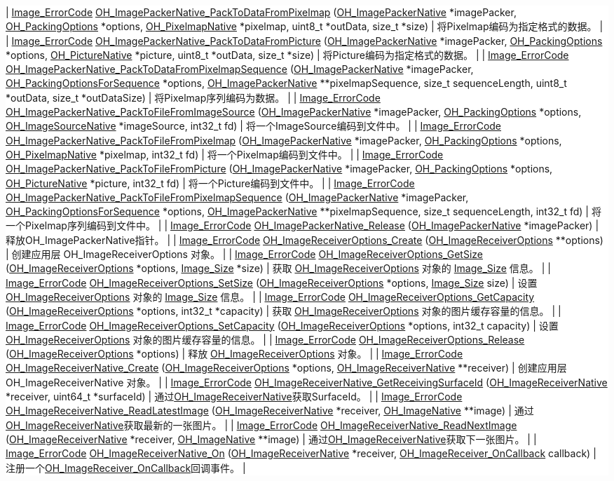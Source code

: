 | [Image_ErrorCode](#image_errorcode) [OH_ImagePackerNative_PackToDataFromPixelmap](#oh_imagepackernative_packtodatafrompixelmap) ([OH_ImagePackerNative](#oh_imagepackernative) \*imagePacker, [OH_PackingOptions](#oh_packingoptions) \*options, [OH_PixelmapNative](#oh_pixelmapnative) \*pixelmap, uint8_t \*outData, size_t \*size) | 将Pixelmap编码为指定格式的数据。  | 
| [Image_ErrorCode](#image_errorcode) [OH_ImagePackerNative_PackToDataFromPicture](#oh_imagepackernative_packtodatafrompicture) ([OH_ImagePackerNative](#oh_imagepackernative) \*imagePacker, [OH_PackingOptions](#oh_packingoptions) \*options, [OH_PictureNative](#oh_picturenative) \*picture, uint8_t \*outData, size_t \*size) | 将Picture编码为指定格式的数据。  | 
| [Image_ErrorCode](#image_errorcode) [OH_ImagePackerNative_PackToDataFromPixelmapSequence](#oh_imagepackernative_packtodatafrompixelmapsequence) ([OH_ImagePackerNative](#oh_imagepackernative) \*imagePacker, [OH_PackingOptionsForSequence](#oh_packingoptionsforsequence) \*options, [OH_ImagePackerNative](#oh_imagepackernative) \*\*pixelmapSequence, size_t sequenceLength, uint8_t \*outData, size_t \*outDataSize) | 将Pixelmap序列编码为数据。  | 
| [Image_ErrorCode](#image_errorcode) [OH_ImagePackerNative_PackToFileFromImageSource](#oh_imagepackernative_packtofilefromimagesource) ([OH_ImagePackerNative](#oh_imagepackernative) \*imagePacker, [OH_PackingOptions](#oh_packingoptions) \*options, [OH_ImageSourceNative](#oh_imagesourcenative) \*imageSource, int32_t fd) | 将一个ImageSource编码到文件中。  | 
| [Image_ErrorCode](#image_errorcode) [OH_ImagePackerNative_PackToFileFromPixelmap](#oh_imagepackernative_packtofilefrompixelmap) ([OH_ImagePackerNative](#oh_imagepackernative) \*imagePacker, [OH_PackingOptions](#oh_packingoptions) \*options, [OH_PixelmapNative](#oh_pixelmapnative) \*pixelmap, int32_t fd) | 将一个Pixelmap编码到文件中。  | 
| [Image_ErrorCode](#image_errorcode) [OH_ImagePackerNative_PackToFileFromPicture](#oh_imagepackernative_packtofilefrompicture) ([OH_ImagePackerNative](#oh_imagepackernative) \*imagePacker, [OH_PackingOptions](#oh_packingoptions) \*options, [OH_PictureNative](#oh_picturenative) \*picture, int32_t fd) | 将一个Picture编码到文件中。  | 
| [Image_ErrorCode](#image_errorcode) [OH_ImagePackerNative_PackToFileFromPixelmapSequence](#oh_imagepackernative_packtofilefrompixelmapsequence) ([OH_ImagePackerNative](#oh_imagepackernative) \*imagePacker, [OH_PackingOptionsForSequence](#oh_packingoptionsforsequence) \*options, [OH_ImagePackerNative](#oh_imagepackernative) \*\*pixelmapSequence, size_t sequenceLength, int32_t fd) | 将一个Pixelmap序列编码到文件中。  | 
| [Image_ErrorCode](#image_errorcode) [OH_ImagePackerNative_Release](#oh_imagepackernative_release) ([OH_ImagePackerNative](#oh_imagepackernative) \*imagePacker) | 释放OH_ImagePackerNative指针。  | 
| [Image_ErrorCode](#image_errorcode) [OH_ImageReceiverOptions_Create](#oh_imagereceiveroptions_create) ([OH_ImageReceiverOptions](#oh_imagereceiveroptions) \*\*options) | 创建应用层 OH_ImageReceiverOptions 对象。  | 
| [Image_ErrorCode](#image_errorcode) [OH_ImageReceiverOptions_GetSize](#oh_imagereceiveroptions_getsize) ([OH_ImageReceiverOptions](#oh_imagereceiveroptions) \*options, [Image_Size](_image___size.md) \*size) | 获取 [OH_ImageReceiverOptions](#oh_imagereceiveroptions) 对象的 [Image_Size](_image___size.md) 信息。  | 
| [Image_ErrorCode](#image_errorcode) [OH_ImageReceiverOptions_SetSize](#oh_imagereceiveroptions_setsize) ([OH_ImageReceiverOptions](#oh_imagereceiveroptions) \*options, [Image_Size](_image___size.md) size) | 设置 [OH_ImageReceiverOptions](#oh_imagereceiveroptions) 对象的 [Image_Size](_image___size.md) 信息。  | 
| [Image_ErrorCode](#image_errorcode) [OH_ImageReceiverOptions_GetCapacity](#oh_imagereceiveroptions_getcapacity) ([OH_ImageReceiverOptions](#oh_imagereceiveroptions) \*options, int32_t \*capacity) | 获取 [OH_ImageReceiverOptions](#oh_imagereceiveroptions) 对象的图片缓存容量的信息。  | 
| [Image_ErrorCode](#image_errorcode) [OH_ImageReceiverOptions_SetCapacity](#oh_imagereceiveroptions_setcapacity) ([OH_ImageReceiverOptions](#oh_imagereceiveroptions) \*options, int32_t capacity) | 设置 [OH_ImageReceiverOptions](#oh_imagereceiveroptions) 对象的图片缓存容量的信息。  | 
| [Image_ErrorCode](#image_errorcode) [OH_ImageReceiverOptions_Release](#oh_imagereceiveroptions_release) ([OH_ImageReceiverOptions](#oh_imagereceiveroptions) \*options) | 释放 [OH_ImageReceiverOptions](#oh_imagereceiveroptions) 对象。  | 
| [Image_ErrorCode](#image_errorcode) [OH_ImageReceiverNative_Create](#oh_imagereceivernative_create) ([OH_ImageReceiverOptions](#oh_imagereceiveroptions) \*options, [OH_ImageReceiverNative](#oh_imagereceivernative) \*\*receiver) | 创建应用层 OH_ImageReceiverNative 对象。  | 
| [Image_ErrorCode](#image_errorcode) [OH_ImageReceiverNative_GetReceivingSurfaceId](#oh_imagereceivernative_getreceivingsurfaceid) ([OH_ImageReceiverNative](#oh_imagereceivernative) \*receiver, uint64_t \*surfaceId) | 通过[OH_ImageReceiverNative](#oh_imagereceivernative)获取SurfaceId。  | 
| [Image_ErrorCode](#image_errorcode) [OH_ImageReceiverNative_ReadLatestImage](#oh_imagereceivernative_readlatestimage) ([OH_ImageReceiverNative](#oh_imagereceivernative) \*receiver, [OH_ImageNative](#oh_imagenative) \*\*image) | 通过[OH_ImageReceiverNative](#oh_imagereceivernative)获取最新的一张图片。  | 
| [Image_ErrorCode](#image_errorcode) [OH_ImageReceiverNative_ReadNextImage](#oh_imagereceivernative_readnextimage) ([OH_ImageReceiverNative](#oh_imagereceivernative) \*receiver, [OH_ImageNative](#oh_imagenative) \*\*image) | 通过[OH_ImageReceiverNative](#oh_imagereceivernative)获取下一张图片。  | 
| [Image_ErrorCode](#image_errorcode) [OH_ImageReceiverNative_On](#oh_imagereceivernative_on) ([OH_ImageReceiverNative](#oh_imagereceivernative) \*receiver, [OH_ImageReceiver_OnCallback](#oh_imagereceiver_oncallback) callback) | 注册一个[OH_ImageReceiver_OnCallback](#oh_imagereceiver_oncallback)回调事件。  | 